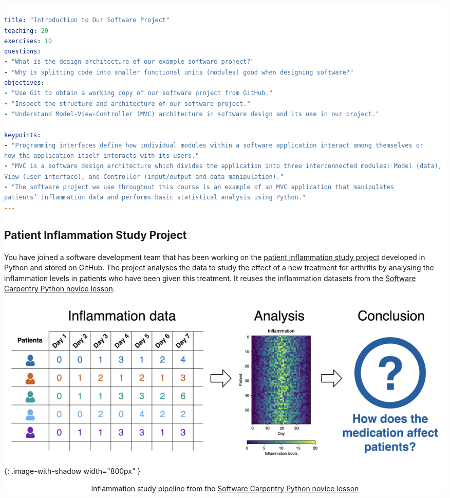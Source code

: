 ```yaml
---
title: "Introduction to Our Software Project"
teaching: 20
exercises: 10
questions:
- "What is the design architecture of our example software project?"
- "Why is splitting code into smaller functional units (modules) good when designing software?"
objectives:
- "Use Git to obtain a working copy of our software project from GitHub."
- "Inspect the structure and architecture of our software project."
- "Understand Model-View-Controller (MVC) architecture in software design and its use in our project."

keypoints:
- "Programming interfaces define how individual modules within a software application interact among themselves or
how the application itself interacts with its users."
- "MVC is a software design architecture which divides the application into three interconnected modules: Model (data),
View (user interface), and Controller (input/output and data manipulation)."
- "The software project we use throughout this course is an example of an MVC application that manipulates
patients’ inflammation data and performs basic statistical analysis using Python."
---
```


## Patient Inflammation Study Project

You have joined a software development team that has been working on the
[patient inflammation study project](https://github.com/carpentries-incubator/python-intermediate-inflammation)
developed in Python and stored on GitHub.
The project analyses the data to study the effect of a new treatment for arthritis
by analysing the inflammation levels in patients who have been given this treatment.
It reuses the inflammation datasets from the
[Software Carpentry Python novice lesson](https://swcarpentry.github.io/python-novice-inflammation/index.html).

![Snapshot of the inflammation dataset](../fig/inflammation-study-pipeline.png){: .image-with-shadow width="800px" }
<p style="text-align: center;">Inflammation study pipeline from the <a href="https://swcarpentry.github.io/python-novice-inflammation/fig/lesson-overview.svg">Software Carpentry Python novice lesson</a></p>
